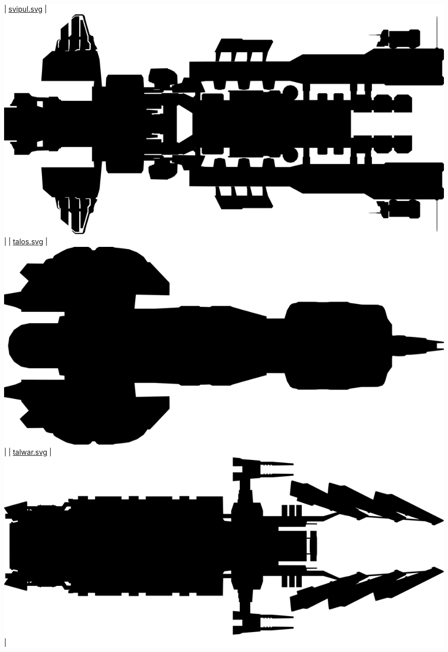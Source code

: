 | [svipul.svg](./svipul.svg) | ![](./svipul.svg) |
| [talos.svg](./talos.svg) | ![](./talos.svg) |
| [talwar.svg](./talwar.svg) | ![](./talwar.svg) |
